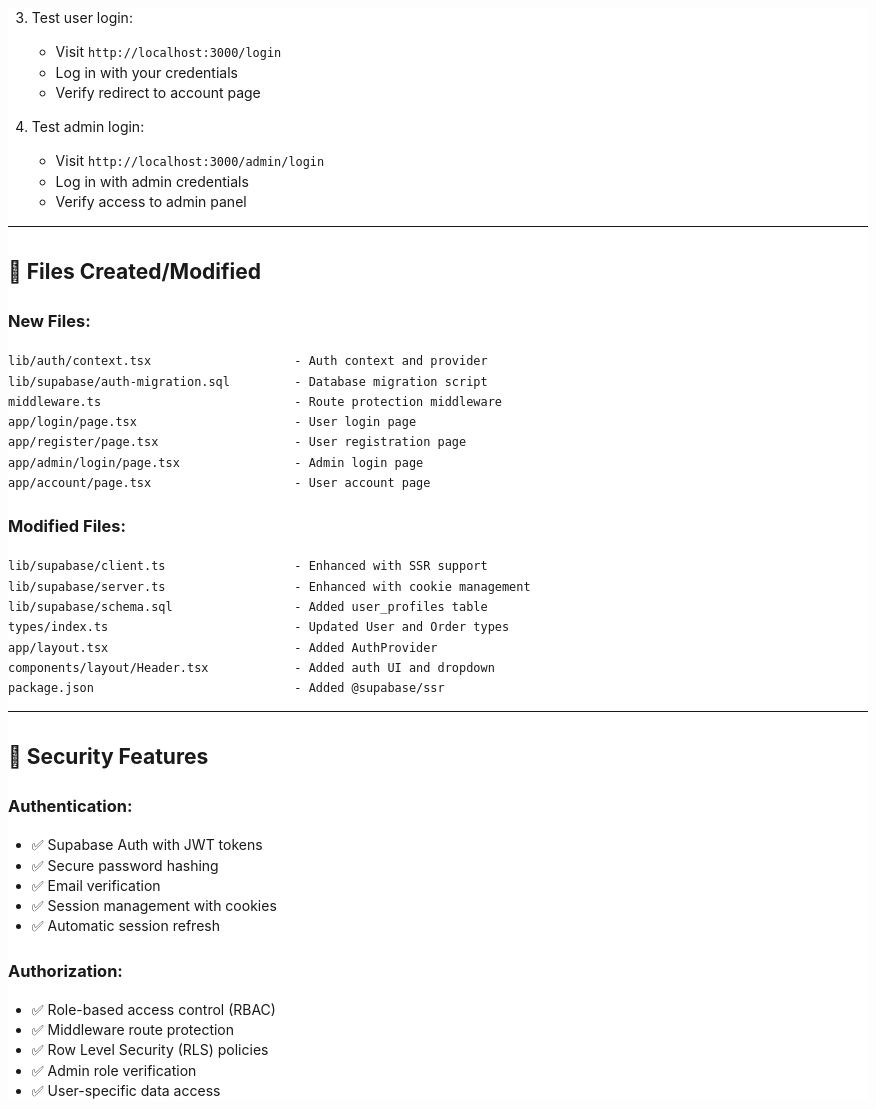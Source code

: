 3. Test user login:
   - Visit `http://localhost:3000/login`
   - Log in with your credentials
   - Verify redirect to account page

4. Test admin login:
   - Visit `http://localhost:3000/admin/login`
   - Log in with admin credentials
   - Verify access to admin panel

---

## 📁 Files Created/Modified

### **New Files:**
```
lib/auth/context.tsx                    - Auth context and provider
lib/supabase/auth-migration.sql         - Database migration script
middleware.ts                           - Route protection middleware
app/login/page.tsx                      - User login page
app/register/page.tsx                   - User registration page
app/admin/login/page.tsx                - Admin login page
app/account/page.tsx                    - User account page
```

### **Modified Files:**
```
lib/supabase/client.ts                  - Enhanced with SSR support
lib/supabase/server.ts                  - Enhanced with cookie management
lib/supabase/schema.sql                 - Added user_profiles table
types/index.ts                          - Updated User and Order types
app/layout.tsx                          - Added AuthProvider
components/layout/Header.tsx            - Added auth UI and dropdown
package.json                            - Added @supabase/ssr
```

---

## 🔐 Security Features

### **Authentication:**
- ✅ Supabase Auth with JWT tokens
- ✅ Secure password hashing
- ✅ Email verification
- ✅ Session management with cookies
- ✅ Automatic session refresh

### **Authorization:**
- ✅ Role-based access control (RBAC)
- ✅ Middleware route protection
- ✅ Row Level Security (RLS) policies
- ✅ Admin role verification
- ✅ User-specific data access

